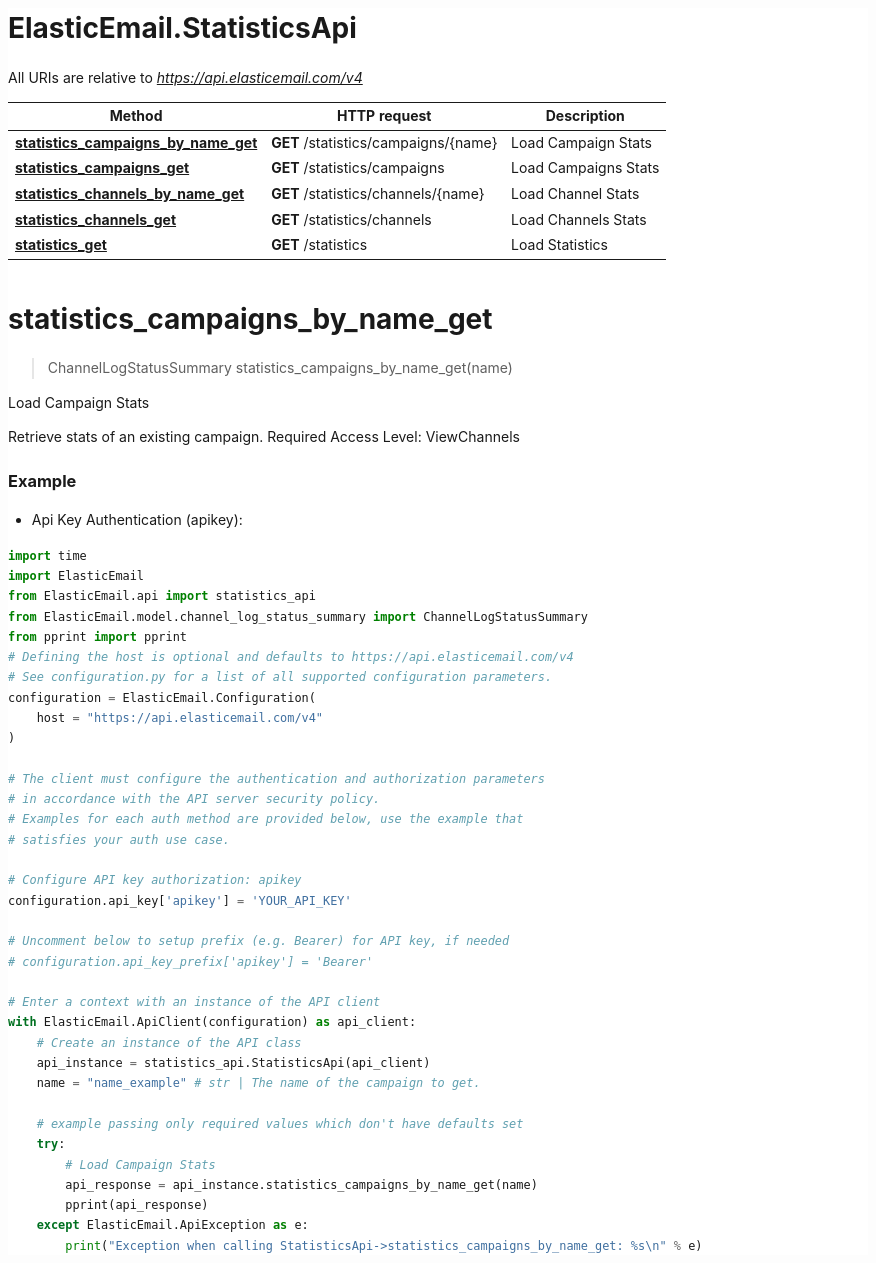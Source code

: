 # ElasticEmail.StatisticsApi

All URIs are relative to *https://api.elasticemail.com/v4*

Method | HTTP request | Description
------------- | ------------- | -------------
[**statistics_campaigns_by_name_get**](StatisticsApi.md#statistics_campaigns_by_name_get) | **GET** /statistics/campaigns/{name} | Load Campaign Stats
[**statistics_campaigns_get**](StatisticsApi.md#statistics_campaigns_get) | **GET** /statistics/campaigns | Load Campaigns Stats
[**statistics_channels_by_name_get**](StatisticsApi.md#statistics_channels_by_name_get) | **GET** /statistics/channels/{name} | Load Channel Stats
[**statistics_channels_get**](StatisticsApi.md#statistics_channels_get) | **GET** /statistics/channels | Load Channels Stats
[**statistics_get**](StatisticsApi.md#statistics_get) | **GET** /statistics | Load Statistics


# **statistics_campaigns_by_name_get**
> ChannelLogStatusSummary statistics_campaigns_by_name_get(name)

Load Campaign Stats

Retrieve stats of an existing campaign. Required Access Level: ViewChannels

### Example

* Api Key Authentication (apikey):
```python
import time
import ElasticEmail
from ElasticEmail.api import statistics_api
from ElasticEmail.model.channel_log_status_summary import ChannelLogStatusSummary
from pprint import pprint
# Defining the host is optional and defaults to https://api.elasticemail.com/v4
# See configuration.py for a list of all supported configuration parameters.
configuration = ElasticEmail.Configuration(
    host = "https://api.elasticemail.com/v4"
)

# The client must configure the authentication and authorization parameters
# in accordance with the API server security policy.
# Examples for each auth method are provided below, use the example that
# satisfies your auth use case.

# Configure API key authorization: apikey
configuration.api_key['apikey'] = 'YOUR_API_KEY'

# Uncomment below to setup prefix (e.g. Bearer) for API key, if needed
# configuration.api_key_prefix['apikey'] = 'Bearer'

# Enter a context with an instance of the API client
with ElasticEmail.ApiClient(configuration) as api_client:
    # Create an instance of the API class
    api_instance = statistics_api.StatisticsApi(api_client)
    name = "name_example" # str | The name of the campaign to get.

    # example passing only required values which don't have defaults set
    try:
        # Load Campaign Stats
        api_response = api_instance.statistics_campaigns_by_name_get(name)
        pprint(api_response)
    except ElasticEmail.ApiException as e:
        print("Exception when calling StatisticsApi->statistics_campaigns_by_name_get: %s\n" % e)
```